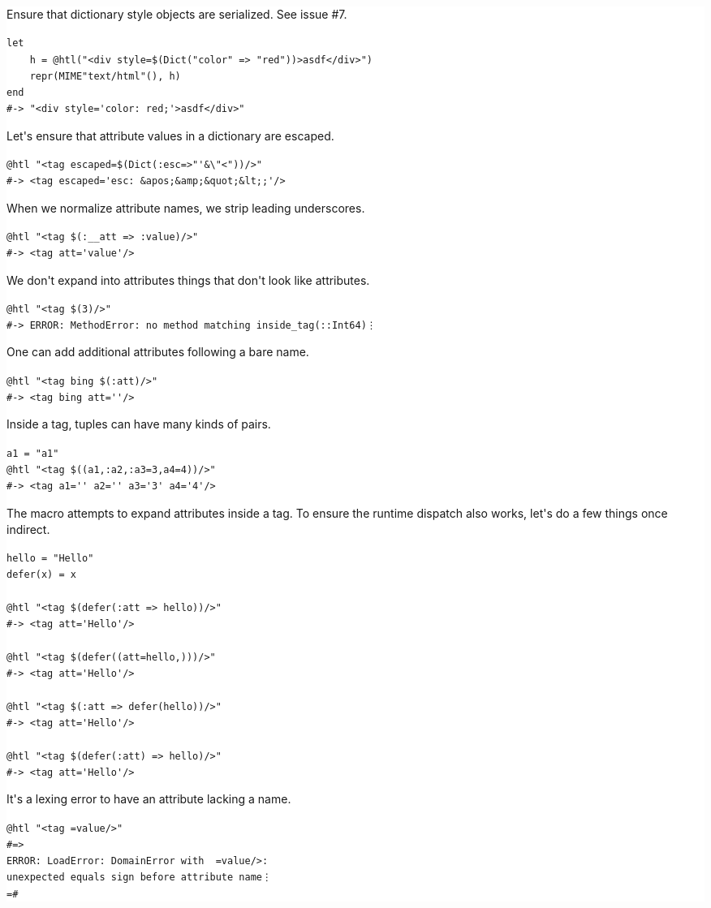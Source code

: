 Ensure that dictionary style objects are serialized. See issue #7.

    let
        h = @htl("<div style=$(Dict("color" => "red"))>asdf</div>")
        repr(MIME"text/html"(), h)
    end
    #-> "<div style='color: red;'>asdf</div>"

Let's ensure that attribute values in a dictionary are escaped.

    @htl "<tag escaped=$(Dict(:esc=>"'&\"<"))/>"
    #-> <tag escaped='esc: &apos;&amp;&quot;&lt;;'/>

When we normalize attribute names, we strip leading underscores.

    @htl "<tag $(:__att => :value)/>"
    #-> <tag att='value'/>

We don't expand into attributes things that don't look like attributes.

    @htl "<tag $(3)/>"
    #-> ERROR: MethodError: no method matching inside_tag(::Int64)⋮

One can add additional attributes following a bare name.

    @htl "<tag bing $(:att)/>"
    #-> <tag bing att=''/>

Inside a tag, tuples can have many kinds of pairs.

    a1 = "a1"
    @htl "<tag $((a1,:a2,:a3=3,a4=4))/>"
    #-> <tag a1='' a2='' a3='3' a4='4'/>

The macro attempts to expand attributes inside a tag. To ensure the
runtime dispatch also works, let's do a few things once indirect.

    hello = "Hello"
    defer(x) = x

    @htl "<tag $(defer(:att => hello))/>"
    #-> <tag att='Hello'/>

    @htl "<tag $(defer((att=hello,)))/>"
    #-> <tag att='Hello'/>

    @htl "<tag $(:att => defer(hello))/>"
    #-> <tag att='Hello'/>

    @htl "<tag $(defer(:att) => hello)/>"
    #-> <tag att='Hello'/>

It's a lexing error to have an attribute lacking a name.

    @htl "<tag =value/>"
    #=>
    ERROR: LoadError: DomainError with  =value/>:
    unexpected equals sign before attribute name⋮
    =#
